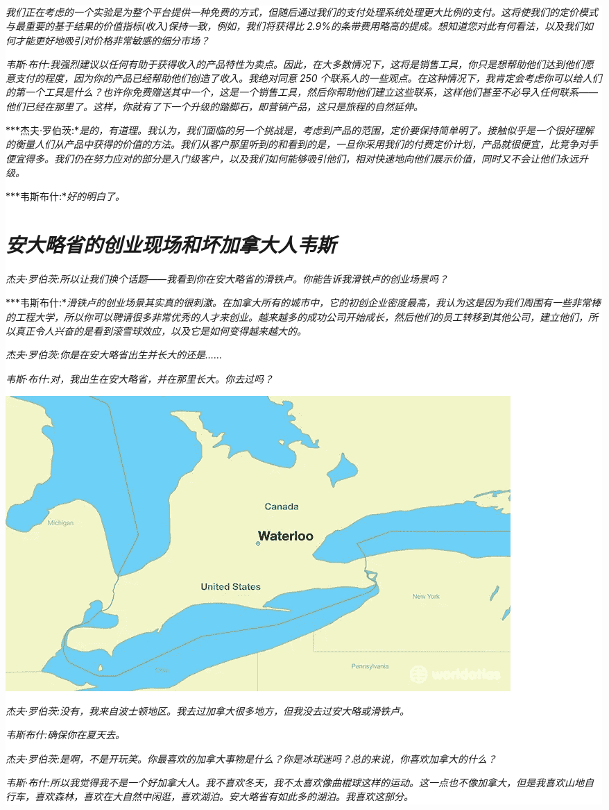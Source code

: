 *我们正在考虑的一个实验是为整个平台提供一种免费的方式，但随后通过我们的支付处理系统处理更大比例的支付。这将使我们的定价模式与最重要的基于结果的价值指标(收入)保持一致，例如，我们将获得比 2.9%的条带费用略高的提成。想知道您对此有何看法，以及我们如何才能更好地吸引对价格非常敏感的细分市场？*

*韦斯·布什:我强烈建议以任何有助于获得收入的产品特性为卖点。因此，在大多数情况下，这将是销售工具，你只是想帮助他们达到他们愿意支付的程度，因为你的产品已经帮助他们创造了收入。我绝对同意 250 个联系人的一些观点。在这种情况下，我肯定会考虑你可以给人们的第一个工具是什么？也许你免费赠送其中一个，这是一个销售工具，然后你帮助他们建立这些联系，这样他们甚至不必导入任何联系——他们已经在那里了。这样，你就有了下一个升级的踏脚石，即营销产品，这只是旅程的自然延伸。*

***杰夫·罗伯茨:**是的，有道理。我认为，我们面临的另一个挑战是，考虑到产品的范围，定价要保持简单明了。接触似乎是一个很好理解的衡量人们从产品中获得的价值的方法。我们从客户那里听到的和看到的是，一旦你采用我们的付费定价计划，产品就很便宜，比竞争对手便宜得多。我们仍在努力应对的部分是入门级客户，以及我们如何能够吸引他们，相对快速地向他们展示价值，同时又不会让他们永远升级。*

***韦斯布什:**好的明白了。*

# *安大略省的创业现场和坏加拿大人韦斯*

*杰夫·罗伯茨:所以让我们换个话题——我看到你在安大略省的滑铁卢。你能告诉我滑铁卢的创业场景吗？*

***韦斯布什:**滑铁卢的创业场景其实真的很刺激。在加拿大所有的城市中，它的初创企业密度最高，我认为这是因为我们周围有一些非常棒的工程大学，所以你可以聘请很多非常优秀的人才来创业。越来越多的成功公司开始成长，然后他们的员工转移到其他公司，建立他们，所以真正令人兴奋的是看到滚雪球效应，以及它是如何变得越来越大的。*

*杰夫·罗伯茨:你是在安大略省出生并长大的还是……*

*韦斯·布什:对，我出生在安大略省，并在那里长大。你去过吗？*

*![](img/7f7ae96cdddc69a3829621e564d0b55e.png)*

*杰夫·罗伯茨:没有，我来自波士顿地区。我去过加拿大很多地方，但我没去过安大略或滑铁卢。*

*韦斯布什:确保你在夏天去。*

*杰夫·罗伯茨:是啊，不是开玩笑。你最喜欢的加拿大事物是什么？你是冰球迷吗？总的来说，你喜欢加拿大的什么？*

*韦斯·布什:所以我觉得我不是一个好加拿大人。我不喜欢冬天，我不太喜欢像曲棍球这样的运动。这一点也不像加拿大，但是我喜欢山地自行车，喜欢森林，喜欢在大自然中闲逛，喜欢湖泊。安大略省有如此多的湖泊。我喜欢这部分。*
